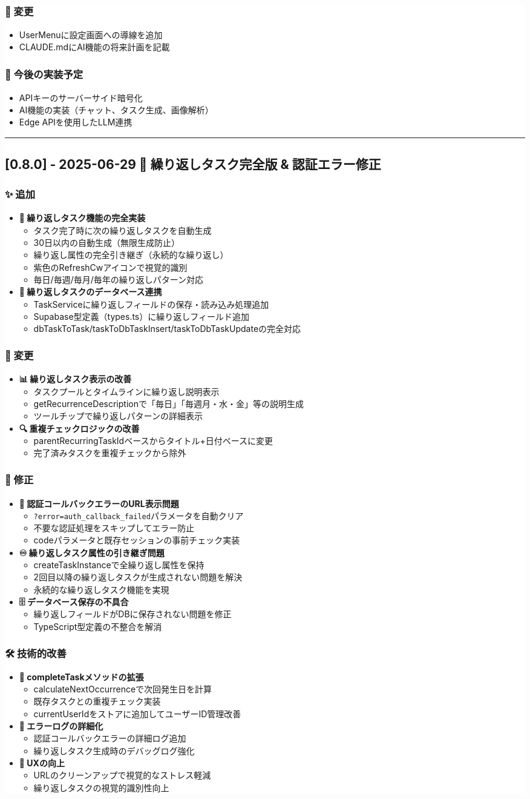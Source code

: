 ### 🔄 変更
- UserMenuに設定画面への導線を追加
- CLAUDE.mdにAI機能の将来計画を記載

### 📝 今後の実装予定
- APIキーのサーバーサイド暗号化
- AI機能の実装（チャット、タスク生成、画像解析）
- Edge APIを使用したLLM連携

---

## [0.8.0] - 2025-06-29 🔄 **繰り返しタスク完全版 & 認証エラー修正**

### ✨ 追加
- **🔄 繰り返しタスク機能の完全実装**
  - タスク完了時に次の繰り返しタスクを自動生成
  - 30日以内の自動生成（無限生成防止）
  - 繰り返し属性の完全引き継ぎ（永続的な繰り返し）
  - 紫色のRefreshCwアイコンで視覚的識別
  - 毎日/毎週/毎月/毎年の繰り返しパターン対応
- **💾 繰り返しタスクのデータベース連携**
  - TaskServiceに繰り返しフィールドの保存・読み込み処理追加
  - Supabase型定義（types.ts）に繰り返しフィールド追加
  - dbTaskToTask/taskToDbTaskInsert/taskToDbTaskUpdateの完全対応

### 🔄 変更  
- **📊 繰り返しタスク表示の改善**
  - タスクプールとタイムラインに繰り返し説明表示
  - getRecurrenceDescriptionで「毎日」「毎週月・水・金」等の説明生成
  - ツールチップで繰り返しパターンの詳細表示
- **🔍 重複チェックロジックの改善**
  - parentRecurringTaskIdベースからタイトル+日付ベースに変更
  - 完了済みタスクを重複チェックから除外

### 🐛 修正
- **🔗 認証コールバックエラーのURL表示問題**
  - `?error=auth_callback_failed`パラメータを自動クリア
  - 不要な認証処理をスキップしてエラー防止
  - codeパラメータと既存セッションの事前チェック実装
- **♾️ 繰り返しタスク属性の引き継ぎ問題**
  - createTaskInstanceで全繰り返し属性を保持
  - 2回目以降の繰り返しタスクが生成されない問題を解決
  - 永続的な繰り返しタスク機能を実現
- **🗄️ データベース保存の不具合**
  - 繰り返しフィールドがDBに保存されない問題を修正
  - TypeScript型定義の不整合を解消

### 🛠️ 技術的改善
- **🔄 completeTaskメソッドの拡張**
  - calculateNextOccurrenceで次回発生日を計算
  - 既存タスクとの重複チェック実装
  - currentUserIdをストアに追加してユーザーID管理改善
- **📝 エラーログの詳細化**
  - 認証コールバックエラーの詳細ログ追加
  - 繰り返しタスク生成時のデバッグログ強化
- **🎯 UXの向上**
  - URLのクリーンアップで視覚的なストレス軽減
  - 繰り返しタスクの視覚的識別性向上
